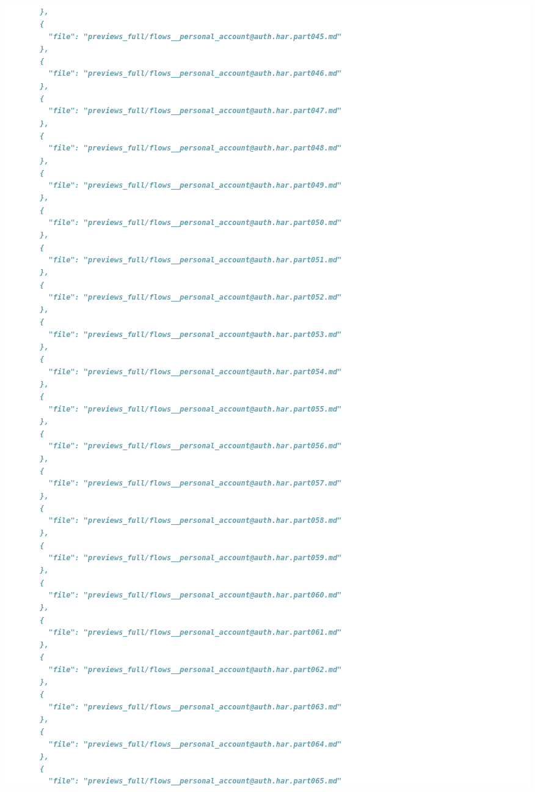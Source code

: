 ```md
        },
        {
          "file": "previews_full/flows__personal_account@auth.har.part045.md"
        },
        {
          "file": "previews_full/flows__personal_account@auth.har.part046.md"
        },
        {
          "file": "previews_full/flows__personal_account@auth.har.part047.md"
        },
        {
          "file": "previews_full/flows__personal_account@auth.har.part048.md"
        },
        {
          "file": "previews_full/flows__personal_account@auth.har.part049.md"
        },
        {
          "file": "previews_full/flows__personal_account@auth.har.part050.md"
        },
        {
          "file": "previews_full/flows__personal_account@auth.har.part051.md"
        },
        {
          "file": "previews_full/flows__personal_account@auth.har.part052.md"
        },
        {
          "file": "previews_full/flows__personal_account@auth.har.part053.md"
        },
        {
          "file": "previews_full/flows__personal_account@auth.har.part054.md"
        },
        {
          "file": "previews_full/flows__personal_account@auth.har.part055.md"
        },
        {
          "file": "previews_full/flows__personal_account@auth.har.part056.md"
        },
        {
          "file": "previews_full/flows__personal_account@auth.har.part057.md"
        },
        {
          "file": "previews_full/flows__personal_account@auth.har.part058.md"
        },
        {
          "file": "previews_full/flows__personal_account@auth.har.part059.md"
        },
        {
          "file": "previews_full/flows__personal_account@auth.har.part060.md"
        },
        {
          "file": "previews_full/flows__personal_account@auth.har.part061.md"
        },
        {
          "file": "previews_full/flows__personal_account@auth.har.part062.md"
        },
        {
          "file": "previews_full/flows__personal_account@auth.har.part063.md"
        },
        {
          "file": "previews_full/flows__personal_account@auth.har.part064.md"
        },
        {
          "file": "previews_full/flows__personal_account@auth.har.part065.md"
```